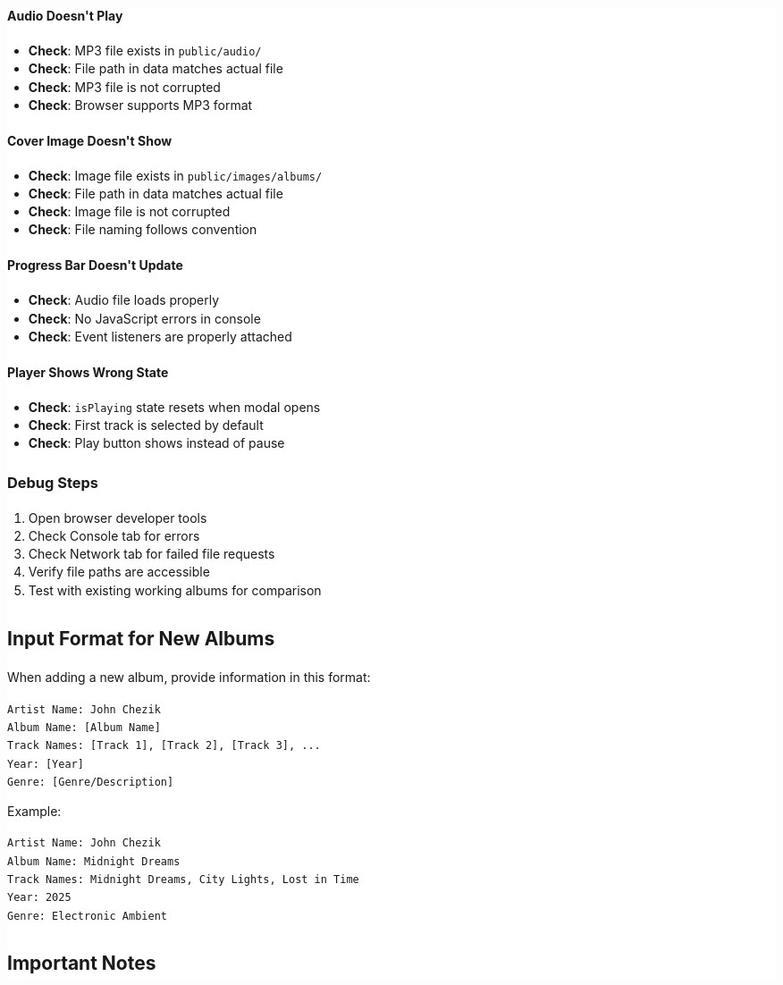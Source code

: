 #### Audio Doesn't Play
- **Check**: MP3 file exists in `public/audio/`
- **Check**: File path in data matches actual file
- **Check**: MP3 file is not corrupted
- **Check**: Browser supports MP3 format

#### Cover Image Doesn't Show
- **Check**: Image file exists in `public/images/albums/`
- **Check**: File path in data matches actual file
- **Check**: Image file is not corrupted
- **Check**: File naming follows convention

#### Progress Bar Doesn't Update
- **Check**: Audio file loads properly
- **Check**: No JavaScript errors in console
- **Check**: Event listeners are properly attached

#### Player Shows Wrong State
- **Check**: `isPlaying` state resets when modal opens
- **Check**: First track is selected by default
- **Check**: Play button shows instead of pause

### Debug Steps
1. Open browser developer tools
2. Check Console tab for errors
3. Check Network tab for failed file requests
4. Verify file paths are accessible
5. Test with existing working albums for comparison

## Input Format for New Albums

When adding a new album, provide information in this format:

```
Artist Name: John Chezik
Album Name: [Album Name]
Track Names: [Track 1], [Track 2], [Track 3], ...
Year: [Year]
Genre: [Genre/Description]
```

Example:
```
Artist Name: John Chezik
Album Name: Midnight Dreams
Track Names: Midnight Dreams, City Lights, Lost in Time
Year: 2025
Genre: Electronic Ambient
```

## Important Notes
